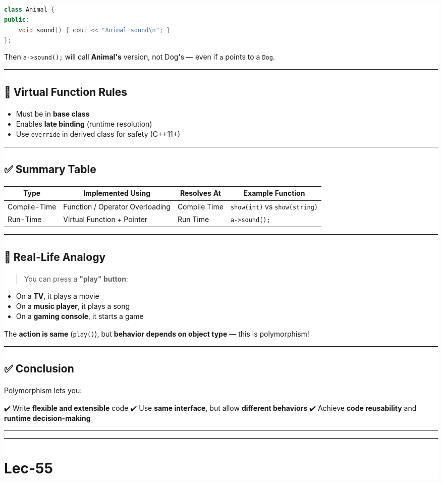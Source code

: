 ```cpp
class Animal {
public:
    void sound() { cout << "Animal sound\n"; }
};
```

Then `a->sound();` will call **Animal's** version, not Dog's — even if `a` points to a `Dog`.

---

## 🎯 Virtual Function Rules

* Must be in **base class**
* Enables **late binding** (runtime resolution)
* Use `override` in derived class for safety (C++11+)

---

## ✅ Summary Table

| Type         | Implemented Using               | Resolves At  | Example Function              |
| ------------ | ------------------------------- | ------------ | ----------------------------- |
| Compile-Time | Function / Operator Overloading | Compile Time | `show(int)` vs `show(string)` |
| Run-Time     | Virtual Function + Pointer      | Run Time     | `a->sound();`                 |

---

## 🧠 Real-Life Analogy

> You can press a **"play" button**:

* On a **TV**, it plays a movie
* On a **music player**, it plays a song
* On a **gaming console**, it starts a game

The **action is same** (`play()`), but **behavior depends on object type** — this is polymorphism!

---

## ✅ Conclusion

Polymorphism lets you:

✔️ Write **flexible and extensible** code
✔️ Use **same interface**, but allow **different behaviors**
✔️ Achieve **code reusability** and **runtime decision-making**

---
---

# Lec-55
